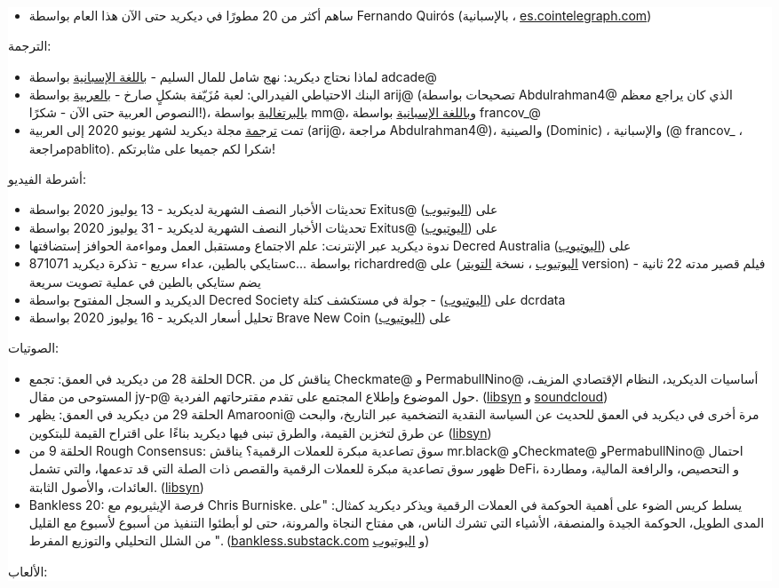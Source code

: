 * ساهم أكثر من 20 مطورًا في ديكريد حتى الآن هذا العام بواسطة Fernando Quirós (بالإسبانية ، [es.cointelegraph.com](https://es.cointelegraph.com/news/more-than-20-developers-have-contributed-to-decred-so-far-this-year))

الترجمة:

* لماذا نحتاج ديكريد: نهج شامل للمال السليم - [باللغة الإسبانية](https://medium.com/decred-es/porque-decred-es-necesario-un-enfoque-inclusivo-sobre-el-dinero-duradero-b8235fb312f3) بواسطة adcade@ 
* البنك الاحتياطي الفيدرالي: لعبة مُزَيّفة بشكلٍ صارخ - [بالعربية](https://insaf01.github.io/decred-arabic/articles/the-federal-reserve-a-blatantly-rigged-game.html) بواسطة arij@ (تصحيحات بواسطة Abdulrahman4@ الذي كان يراجع معظم النصوص العربية حتى الآن - شكرًا!)، [بالبرتغالية](https://stakey.club/translated/federal-reserve/) بواسطة mm@، و[باللغة الإسبانية](https://medium.com/decred-es/la-reserva-federal-un-sistema-realmente-manipulado-d40dedcc619b) بواسطة francov\_@
* تمت [ترجمة](https://xaur.github.io/decred-news/) مجلة ديكريد لشهر  يونيو 2020 إلى العربية (arij@، مراجعة Abdulrahman4@)، والصينية (Dominic) ، والإسبانية (@ francov_ ، مراجعةpablito). شكرا لكم جميعا على مثابرتكم!

أشرطة الفيديو:

* تحديثات الأخبار النصف الشهرية لديكريد - 13 يوليوز 2020 بواسطة Exitus@ على ([اليوتيوب](https://www.youtube.com/watch?v=yqI5R_WthT4))
* تحديثات الأخبار النصف الشهرية لديكريد - 31 يوليوز 2020 بواسطة Exitus@ على ([اليوتيوب](https://www.youtube.com/watch?v=SwDH0mIAB_w))
* ندوة ديكريد عبر الإنترنت: علم الاجتماع ومستقبل العمل ومواءمة الحوافز إستضافتها Decred Australia على ([اليوتيوب](https://www.youtube.com/watch?v=1dcHwap7xHQ))
* ستايكي بالطين، عداء سريع - تذكرة ديكريد 871071c... بواسطة richardred@ على ([اليوتيوب](https://www.youtube.com/watch?v=PAt-slBHVTo) ، نسخة [التويتر](https://twitter.com/RichardRed0x/status/1283874248994492416) version) - فيلم قصير مدته 22 ثانية يضم ستايكي بالطين في عملية تصويت سريعة
* الديكريد و السجل المفتوح بواسطة Decred Society على ([اليوتيوب](https://www.youtube.com/watch?v=npfjhfVUmMQ)) - جولة في مستكشف كتلة dcrdata
* تحليل أسعار الديكريد - 16 يوليوز 2020 بواسطة Brave New Coin على ([اليوتيوب](https://www.youtube.com/watch?v=O2M6oVhL9rU))

الصوتيات:

* الحلقة 28 من ديكريد في العمق: تجمع DCR. يناقش كل من Checkmate@ و PermabullNino@ أساسيات الديكريد، النظام الإقتصادي المزيف، المستوحى من مقال jy-p@ حول الموضوع وإطلاع المجتمع على تقدم مقترحاتهم الفردية. ([libsyn](https://decredindepth.libsyn.com/dcr-round-up-with-checkmate-permabull-nio-0) و [soundcloud](https://soundcloud.com/decredindepth/dcr-round-up-with-checkmate-1))
* الحلقة 29 من ديكريد في العمق: يظهر Amarooni@ مرة أخرى في ديكريد في العمق للحديث عن السياسة النقدية التضخمية عبر التاريخ، والبحث عن طرق لتخزين القيمة، والطرق تبنى فيها ديكريد بناءًا على اقتراح القيمة للبتكوين  ([libsyn](https://decredindepth.libsyn.com/ammar-naseer-hyperinflation-sound-money-dcrs-role))
* الحلقة 9 من Rough Consensus: سوق تصاعدية مبكرة للعملات الرقمية؟ يناقش mr.black@ وCheckmate@ وPermabullNino@ احتمال ظهور سوق تصاعدية مبكرة للعملات الرقمية والقصص ذات الصلة التي قد تدعمها، والتي تشمل DeFi، و التحصيص، والرافعة المالية، ومطاردة العائدات، والأصول الثابتة. ([libsyn](https://roughconsensus.libsyn.com/episode-9-early-crypto-bull))
* Bankless 20: فرصة الإيثيريوم مع Chris Burniske. يسلط كريس الضوء على أهمية الحوكمة في العملات الرقمية ويذكر ديكريد كمثال: "على المدى الطويل، الحوكمة الجيدة والمنصفة، الأشياء التي تشرك الناس، هي مفتاح النجاة والمرونة، حتى لو أبطئوا التنفيذ من أسبوع لأسبوع مع القليل من الشلل التحليلي والتوزيع المفرط ". ([bankless.substack.com](https://bankless.substack.com/p/-ethereum-opportunity-chris-burniske) و [اليوتيوب](https://www.youtube.com/watch?v=oG3CUT9kziE))

الألعاب:
